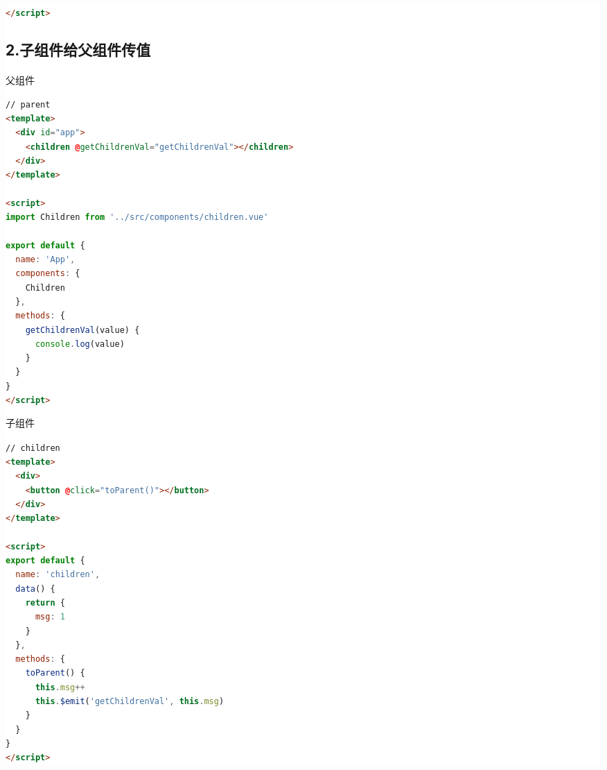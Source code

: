 ```html
</script>
```

## 2.子组件给父组件传值

父组件

```html
// parent
<template>
  <div id="app">
    <children @getChildrenVal="getChildrenVal"></children>
  </div>
</template>

<script>
import Children from '../src/components/children.vue'

export default {
  name: 'App',
  components: {
    Children
  },
  methods: {
    getChildrenVal(value) {
      console.log(value)
    }
  }
}
</script>
```

子组件

```html
// children
<template>
  <div>
    <button @click="toParent()"></button>
  </div>
</template>

<script>
export default {
  name: 'children',
  data() {
    return {
      msg: 1
    }
  },
  methods: {
    toParent() {
      this.msg++
      this.$emit('getChildrenVal', this.msg)
    }
  }
}
</script>
```
